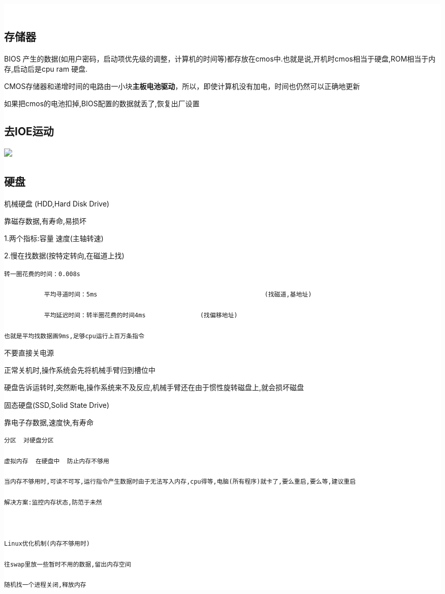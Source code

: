 ​					

## 存储器

BIOS 产生的数据(如用户密码，启动项优先级的调整，计算机的时间等)都存放在cmos中.也就是说,开机时cmos相当于硬盘,ROM相当于内存,启动后是cpu ram 硬盘.



CMOS存储器和递增时间的电路由一小块**主板电池驱动**，所以，即使计算机没有加电，时间也仍然可以正确地更新

如果把cmos的电池扣掉,BIOS配置的数据就丢了,恢复出厂设置

## 去IOE运动

![](D:\picture\c++\72.jpg)

## 硬盘

 机械硬盘 (HDD,Hard Disk Drive)

靠磁存数据,有寿命,易损坏

1.两个指标:容量	速度(主轴转速)

2.慢在找数据(按特定转向,在磁道上找)

```
转一圈花费的时间：0.008s

​			平均寻道时间：5ms												(找磁道,基地址)

​			平均延迟时间：转半圈花费的时间4ms				 (找偏移地址)

也就是平均找数据画9ms,足够cpu运行上百万条指令			
```



不要直接关电源

正常关机时,操作系统会先将机械手臂归到槽位中

硬盘告诉运转时,突然断电,操作系统来不及反应,机械手臂还在由于惯性旋转磁盘上,就会损坏磁盘



固态硬盘(SSD,Solid State Drive)

靠电子存数据,速度快,有寿命



```
分区	对硬盘分区

虚拟内存  在硬盘中	防止内存不够用

当内存不够用时,可读不可写,运行指令产生数据时由于无法写入内存,cpu得等,电脑(所有程序)就卡了,要么重启,要么等,建议重启

解决方案:监控内存状态,防范于未然



Linux优化机制(内存不够用时)

往swap里放一些暂时不用的数据,留出内存空间

随机找一个进程关闭,释放内存
```

